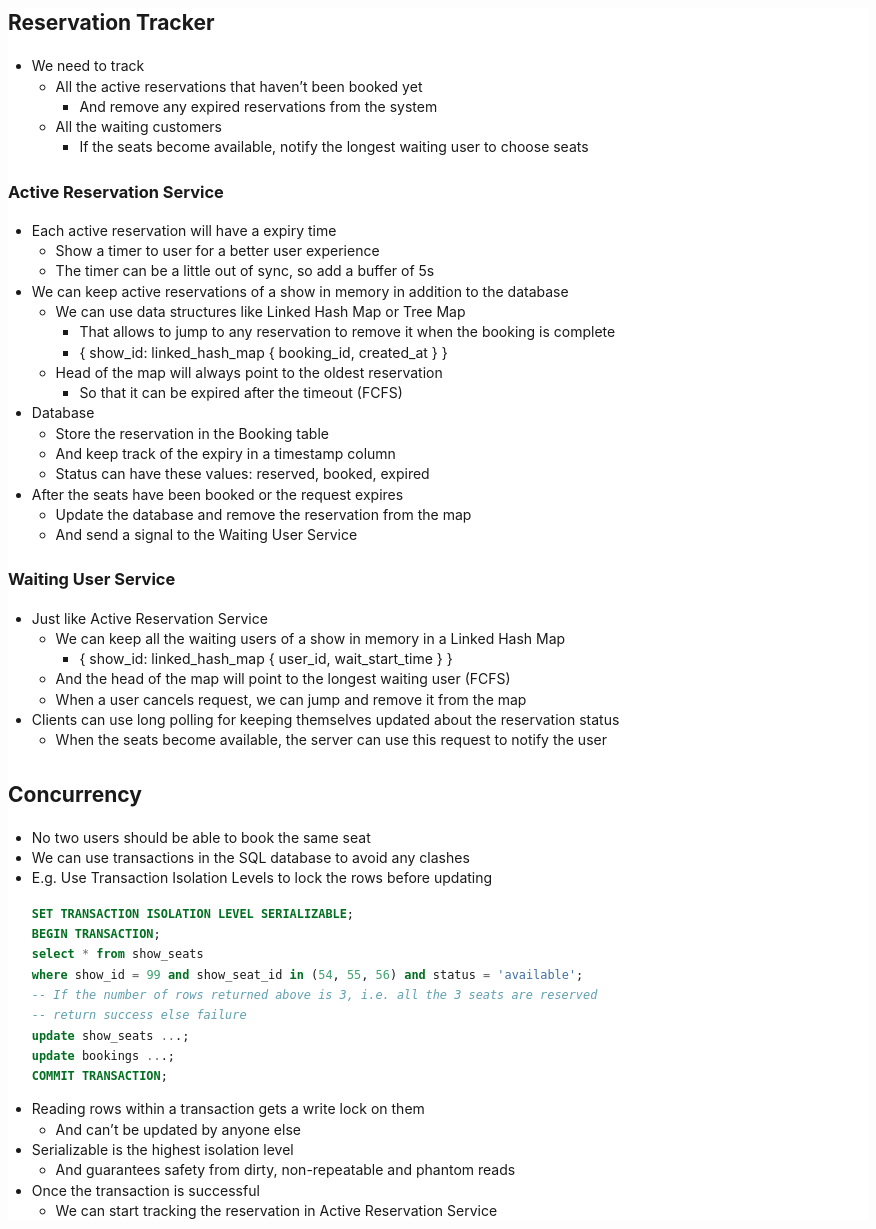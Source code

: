 ## Reservation Tracker
- We need to track
  - All the active reservations that haven’t been booked yet
    - And remove any expired reservations from the system
  - All the waiting customers
    - If the seats become available, notify the longest waiting user to choose seats

### Active Reservation Service
- Each active reservation will have a expiry time
  - Show a timer to user for a better user experience
  - The timer can be a little out of sync, so add a buffer of 5s
- We can keep active reservations of a show in memory in addition to the database
  - We can use data structures like Linked Hash Map or Tree Map
    - That allows to jump to any reservation to remove it when the booking is complete
    - { show_id: linked_hash_map { booking_id, created_at } }
  - Head of the map will always point to the oldest reservation
    - So that it can be expired after the timeout (FCFS)
- Database
  - Store the reservation in the Booking table
  - And keep track of the expiry in a timestamp column
  - Status can have these values: reserved, booked, expired
- After the seats have been booked or the request expires
  - Update the database and remove the reservation from the map
  - And send a signal to the Waiting User Service

### Waiting User Service
- Just like Active Reservation Service
  - We can keep all the waiting users of a show in memory in a Linked Hash Map
    - { show_id: linked_hash_map { user_id, wait_start_time } }
  - And the head of the map will point to the longest waiting user (FCFS)
  - When a user cancels request, we can jump and remove it from the map
- Clients can use long polling for keeping themselves updated about the reservation status
  - When the seats become available, the server can use this request to notify the user

## Concurrency
- No two users should be able to book the same seat
- We can use transactions in the SQL database to avoid any clashes
- E.g. Use Transaction Isolation Levels to lock the rows before updating
  ```sql
  SET TRANSACTION ISOLATION LEVEL SERIALIZABLE;
  BEGIN TRANSACTION;
  select * from show_seats
  where show_id = 99 and show_seat_id in (54, 55, 56) and status = 'available';
  -- If the number of rows returned above is 3, i.e. all the 3 seats are reserved
  -- return success else failure
  update show_seats ...;
  update bookings ...;
  COMMIT TRANSACTION;
  ```
- Reading rows within a transaction gets a write lock on them
  - And can’t be updated by anyone else
- Serializable is the highest isolation level
  - And guarantees safety from dirty, non-repeatable and phantom reads
- Once the transaction is successful
  - We can start tracking the reservation in Active Reservation Service
